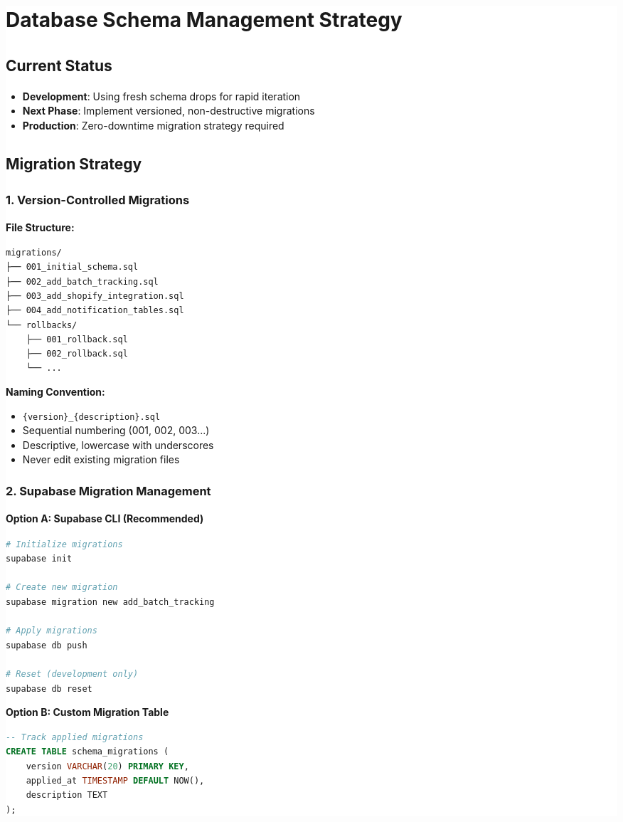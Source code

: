 # Database Schema Management Strategy

## Current Status
- **Development**: Using fresh schema drops for rapid iteration
- **Next Phase**: Implement versioned, non-destructive migrations
- **Production**: Zero-downtime migration strategy required

## Migration Strategy

### 1. Version-Controlled Migrations

**File Structure:**
```
migrations/
├── 001_initial_schema.sql
├── 002_add_batch_tracking.sql
├── 003_add_shopify_integration.sql
├── 004_add_notification_tables.sql
└── rollbacks/
    ├── 001_rollback.sql
    ├── 002_rollback.sql
    └── ...
```

**Naming Convention:**
- `{version}_{description}.sql`
- Sequential numbering (001, 002, 003...)
- Descriptive, lowercase with underscores
- Never edit existing migration files

### 2. Supabase Migration Management

**Option A: Supabase CLI (Recommended)**
```bash
# Initialize migrations
supabase init

# Create new migration
supabase migration new add_batch_tracking

# Apply migrations
supabase db push

# Reset (development only)
supabase db reset
```

**Option B: Custom Migration Table**
```sql
-- Track applied migrations
CREATE TABLE schema_migrations (
    version VARCHAR(20) PRIMARY KEY,
    applied_at TIMESTAMP DEFAULT NOW(),
    description TEXT
);
```
